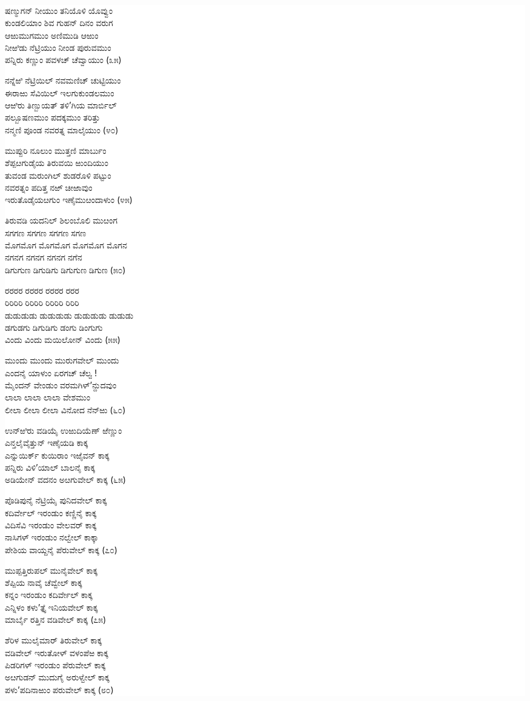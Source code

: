 ಷಣ್ಮುಗನ್ ನೀಯುಂ ತನಿಯೊಳಿ ಯೊವ್ವುಂ  
ಕುಂಡಲಿಯಾಂ ಶಿವ ಗುಹನ್ ದಿನಂ ವರುಗ  
ಆಱುಮುಗಮುಂ ಅಣಿಮುಡಿ ಆಱುಂ  
ನೀಱಿಡು ನೆಟ್ರಿಯುಂ ನೀಂಡ ಪುರುವಮುಂ  
ಪನ್ನಿರು ಕಣ್ಣುಂ ಪವಳಚ್ ಚೆವ್ವಾಯುಂ (೩೫)  

ನನ್ನೆಱಿ ನೆಟ್ರಿಯಿಲ್ ನವಮಣಿಚ್ ಚುಟ್ಟಿಯುಂ  
ಈರಾಱು ಸೆವಿಯಿಲ್ ಇಲಗುಕುಂಡಲಮುಂ  
ಆಱಿರು ತಿಣ್ಬುಯತ್ ತಳಿ’ಗಿಯ ಮಾರ್ಬಿಲ್  
ಪಲ್ಬೂಷಣಮುಂ ಪದಕ್ಕಮುಂ ತರಿತ್ತು  
ನನ್ಮಣಿ ಪೂಂಡ ನವರತ್ನ ಮಾಲೈಯುಂ (೪೦)  

ಮುಪ್ಪುರಿ ನೂಲುಂ ಮುತ್ತಣಿ ಮಾರ್ಬುಂ  
ಶೆಪ್ಪೞಗುಡೈಯ ತಿರುವಯಿ ಱುಂದಿಯುಂ  
ತುವಂಡ ಮರುಂಗಿಲ್ ಶುಡರೊಳಿ ಪಟ್ಟುಂ  
ನವರತ್ನಂ ಪದಿತ್ತ ನಱ್‍ ಚೀಱಾವುಂ  
ಇರುತೊಡೈಯೞಗುಂ ಇಣೈಮುೞಂದಾಳುಂ (೪೫)  

ತಿರುವಡಿ ಯದನಿಲ್ ಶಿಲಂಬೊಲಿ ಮುೞಂಗ  
ಸಗಗಣ ಸಗಗಣ ಸಗಗಣ ಸಗಣ  
ಮೊಗಮೊಗ ಮೊಗಮೊಗ ಮೊಗಮೊಗ ಮೊಗನ  
ನಗನಗ ನಗನಗ ನಗನಗ ನಗೆನ  
ಡಿಗುಗುಣ ಡಿಗುಡಿಗು ಡಿಗುಗುಣ ಡಿಗುಣ (೫೦)  

ರರರರ ರರರರ ರರರರ ರರರ  
ರಿರಿರಿರಿ ರಿರಿರಿರಿ ರಿರಿರಿರಿ ರಿರಿರಿ  
ಡುಡುಡುಡು ಡುಡುಡುಡು ಡುಡುಡುಡು ಡುಡುಡು  
ಡಗುಡಗು ಡಿಗುಡಿಗು ಡಂಗು ಡಿಂಗುಗು  
ವಿಂದು ವಿಂದು ಮಯಿಲೋನ್ ವಿಂದು (೫೫)  

ಮುಂದು ಮುಂದು ಮುರುಗವೇಲ್ ಮುಂದು  
ಎಂದನೈ ಯಾಳುಂ ಏರಗಚ್ ಚೆಲ್ವ !  
ಮೈಂದನ್ ವೇಂಡುಂ ವರಮಗಿಳ್‍’ನ್ದುದವುಂ  
ಲಾಲಾ ಲಾಲಾ ಲಾಲಾ ವೇಶಮುಂ  
ಲೀಲಾ ಲೀಲಾ ಲೀಲಾ ವಿನೋದ ನೆನ್‍ಱು (೬೦)  

ಉನ್‍ಱಿರು ವಡಿಯೈ ಉಱುದಿಯೆಣ್ ಱೆಣ್ಣುಂ  
ಎನ್ತಲೈವೈತ್ತುನ್ ಇಣೈಯಡಿ ಕಾಕ್ಕ  
ಎನ್ನುಯಿರ್ಕ್ ಕುಯಿರಾಂ ಇಱೈವನ್ ಕಾಕ್ಕ  
ಪನ್ನಿರು ವಿಳಿ’ಯಾಲ್ ಬಾಲನೈ ಕಾಕ್ಕ  
ಅಡಿಯೇನ್ ವದನಂ ಅೞಗುವೇಲ್ ಕಾಕ್ಕ (೬೫)  

ಪೊಡಿಪುನೈ ನೆಟ್ರಿಯೈ ಪುನಿದವೇಲ್ ಕಾಕ್ಕ  
ಕದಿರ್ವೇಲ್ ಇರಂಡುಂ ಕಣ್ಣಿನೈ ಕಾಕ್ಕ  
ವಿದಿಸೆವಿ ಇರಂಡುಂ ವೇಲವರ್ ಕಾಕ್ಕ  
ನಾಸಿಗಳ್ ಇರಂಡುಂ ನಲ್ವೇಲ್ ಕಾಕ್ಕಾ  
ಪೇಶಿಯ ವಾಯ್ದನೈ ಪೆರುವೇಲ್ ಕಾಕ್ಕ (೭೦)  

ಮುಪ್ಪತ್ತಿರುಪಲ್ ಮುನೈವೇಲ್ ಕಾಕ್ಕ  
ಶೆಪ್ಪಿಯ ನಾವೈ ಚೆವ್ವೇಲ್ ಕಾಕ್ಕ  
ಕನ್ನಂ ಇರಂಡುಂ ಕದಿರ್ವೇಲ್ ಕಾಕ್ಕ  
ಎನ್ನಿಳಂ ಕಳು’ತ್ತೈ ಇನಿಯವೇಲ್ ಕಾಕ್ಕ  
ಮಾರ್ಬೈ ರತ್ತಿನ ವಡಿವೇಲ್ ಕಾಕ್ಕ (೭೫)  

ಶೆರಿಳ ಮುಲೈಮಾರ್ ತಿರುವೇಲ್ ಕಾಕ್ಕ  
ವಡಿವೇಲ್ ಇರುತೋಳ್ ವಳಂಪೆಱ ಕಾಕ್ಕ  
ಪಿಡರಿಗಳ್ ಇರಂಡುಂ ಪೆರುವೇಲ್ ಕಾಕ್ಕ  
ಅೞಗುಡನ್ ಮುದುಗೈ ಅರುಳ್ವೇಲ್ ಕಾಕ್ಕ  
ಪಳು’ಪದಿನಾಱುಂ ಪರುವೇಲ್ ಕಾಕ್ಕ (೮೦)  
